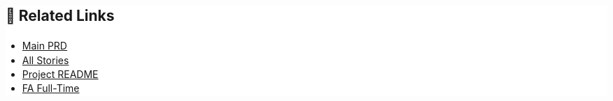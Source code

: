 
## 🔗 Related Links

- [Main PRD](/Users/leehayton/ai-apps/urmston-town/docs/FIXTURES_SCRAPING_PRD.md)
- [All Stories](/Users/leehayton/ai-apps/urmston-town/docs/DEVELOPMENT_STORIES.md)
- [Project README](/Users/leehayton/ai-apps/urmston-town/fixtures-scraper/README.md)
- [FA Full-Time](https://fulltime.thefa.com)